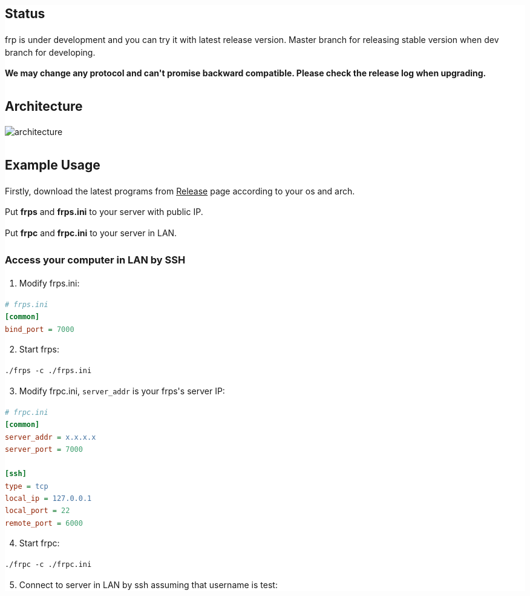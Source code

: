 ## Status

frp is under development and you can try it with latest release version. Master branch for releasing stable version when dev branch for developing.

**We may change any protocol and can't promise backward compatible. Please check the release log when upgrading.**

## Architecture

![architecture](/doc/pic/architecture.png)

## Example Usage

Firstly, download the latest programs from [Release](https://github.com/fatedier/frp/releases) page according to your os and arch.

Put **frps** and **frps.ini** to your server with public IP.

Put **frpc** and **frpc.ini** to your server in LAN.

### Access your computer in LAN by SSH

1. Modify frps.ini:

  ```ini
  # frps.ini
  [common]
  bind_port = 7000
  ```

2. Start frps:

  `./frps -c ./frps.ini`

3. Modify frpc.ini, `server_addr` is your frps's server IP:

  ```ini
  # frpc.ini
  [common]
  server_addr = x.x.x.x
  server_port = 7000

  [ssh]
  type = tcp
  local_ip = 127.0.0.1
  local_port = 22
  remote_port = 6000
  ```

4. Start frpc:

  `./frpc -c ./frpc.ini`

5. Connect to server in LAN by ssh assuming that username is test:
